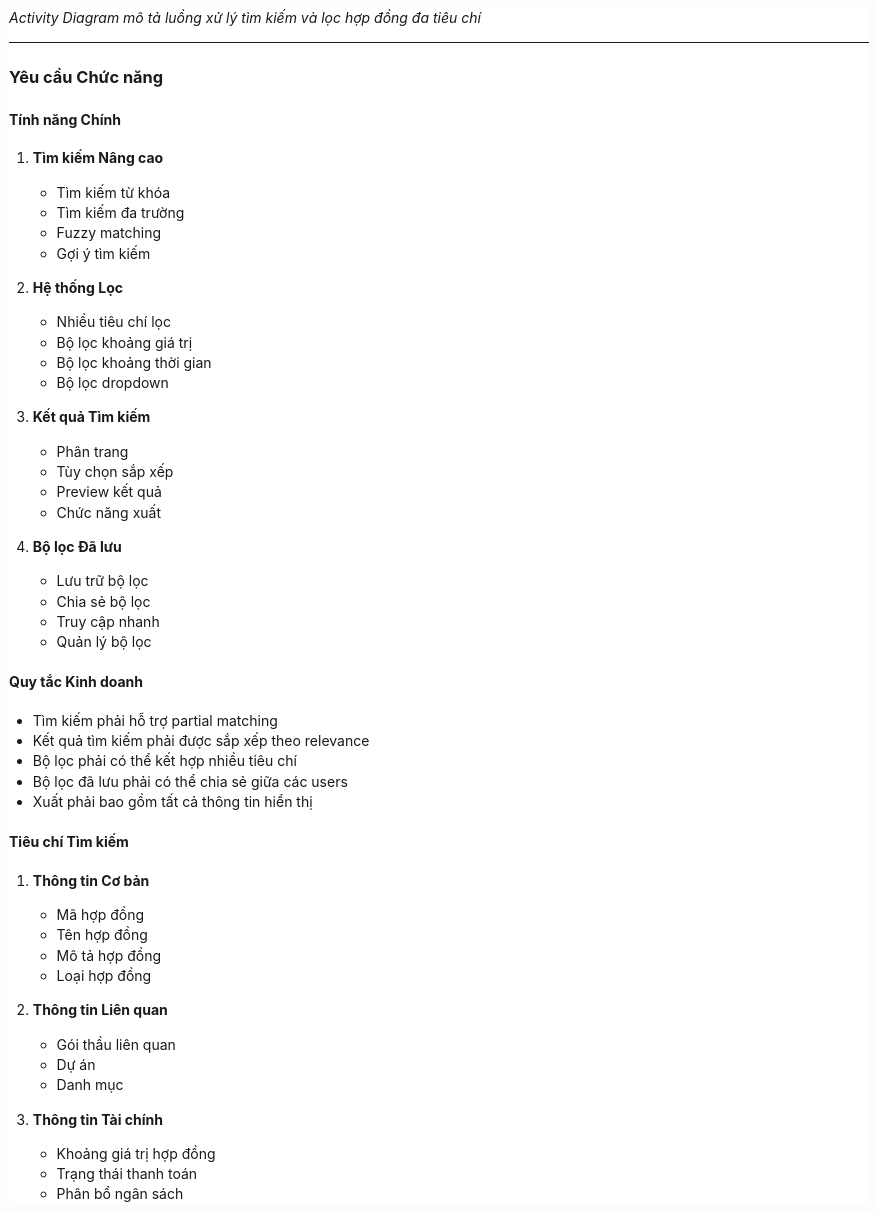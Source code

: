 *Activity Diagram mô tả luồng xử lý tìm kiếm và lọc hợp đồng đa tiêu chí*

---

### Yêu cầu Chức năng

#### Tính năng Chính
1. **Tìm kiếm Nâng cao**
   - Tìm kiếm từ khóa
   - Tìm kiếm đa trường
   - Fuzzy matching
   - Gợi ý tìm kiếm

2. **Hệ thống Lọc**
   - Nhiều tiêu chí lọc
   - Bộ lọc khoảng giá trị
   - Bộ lọc khoảng thời gian
   - Bộ lọc dropdown

3. **Kết quả Tìm kiếm**
   - Phân trang
   - Tùy chọn sắp xếp
   - Preview kết quả
   - Chức năng xuất

4. **Bộ lọc Đã lưu**
   - Lưu trữ bộ lọc
   - Chia sẻ bộ lọc
   - Truy cập nhanh
   - Quản lý bộ lọc

#### Quy tắc Kinh doanh
- Tìm kiếm phải hỗ trợ partial matching
- Kết quả tìm kiếm phải được sắp xếp theo relevance
- Bộ lọc phải có thể kết hợp nhiều tiêu chí
- Bộ lọc đã lưu phải có thể chia sẻ giữa các users
- Xuất phải bao gồm tất cả thông tin hiển thị

#### Tiêu chí Tìm kiếm
1. **Thông tin Cơ bản**
   - Mã hợp đồng
   - Tên hợp đồng
   - Mô tả hợp đồng
   - Loại hợp đồng

2. **Thông tin Liên quan**
   - Gói thầu liên quan
   - Dự án
   - Danh mục

3. **Thông tin Tài chính**
   - Khoảng giá trị hợp đồng
   - Trạng thái thanh toán
   - Phân bổ ngân sách
